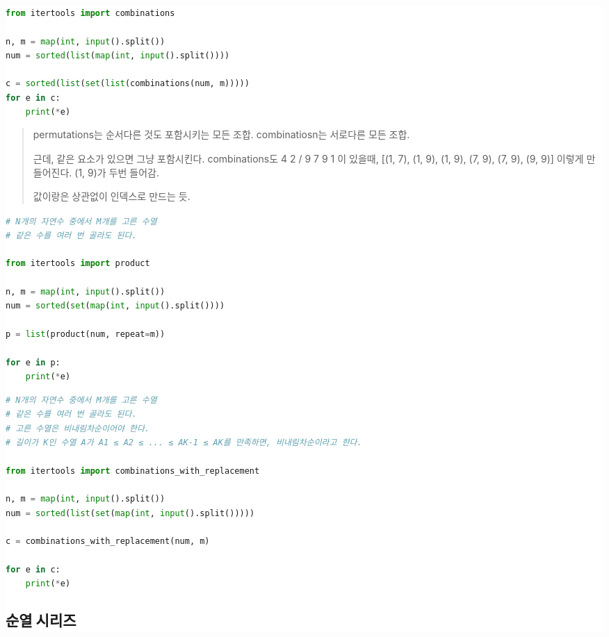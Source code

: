 ```python
from itertools import combinations

n, m = map(int, input().split())
num = sorted(list(map(int, input().split())))

c = sorted(list(set(list(combinations(num, m)))))
for e in c:
    print(*e)
```

> permutations는 순서다른 것도 포함시키는 모든 조합.
> combinatiosn는 서로다른 모든 조합.
>
> 근데, 같은 요소가 있으면 그냥 포함시킨다. combinations도 4 2 / 9 7 9 1 이 있을때, 
> [(1, 7), (1, 9), (1, 9), (7, 9), (7, 9), (9, 9)] 이렇게 만들어진다. (1, 9)가 두번 들어감.
>
> 값이랑은 상관없이 인덱스로 만드는 듯.

```python
# N개의 자연수 중에서 M개를 고른 수열
# 같은 수를 여러 번 골라도 된다.

from itertools import product

n, m = map(int, input().split())
num = sorted(set(map(int, input().split())))

p = list(product(num, repeat=m))

for e in p:
    print(*e)
```

```python
# N개의 자연수 중에서 M개를 고른 수열
# 같은 수를 여러 번 골라도 된다.
# 고른 수열은 비내림차순이어야 한다.
# 길이가 K인 수열 A가 A1 ≤ A2 ≤ ... ≤ AK-1 ≤ AK를 만족하면, 비내림차순이라고 한다.

from itertools import combinations_with_replacement

n, m = map(int, input().split())
num = sorted(list(set(map(int, input().split()))))

c = combinations_with_replacement(num, m)

for e in c:
    print(*e)
```



## 순열 시리즈
